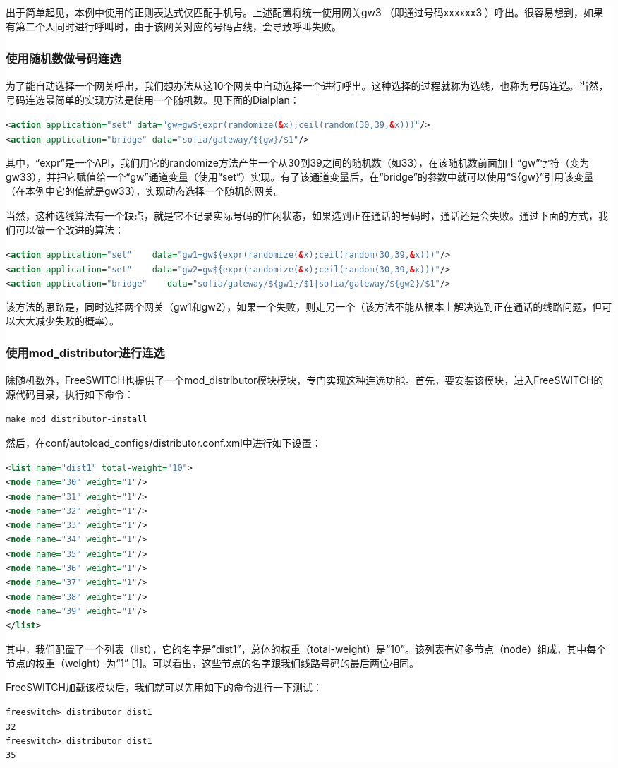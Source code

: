 出于简单起见，本例中使用的正则表达式仅匹配手机号。上述配置将统一使用网关gw3 （即通过号码xxxxxx3 ）呼出。很容易想到，如果有第二个人同时进行呼叫时，由于该网关对应的号码占线，会导致呼叫失败。

### 使用随机数做号码连选

为了能自动选择一个网关呼出，我们想办法从这10个网关中自动选择一个进行呼出。这种选择的过程就称为选线，也称为号码连选。当然，号码连选最简单的实现方法是使用一个随机数。见下面的Dialplan：

```xml
<action application="set" data="gw=gw${expr(randomize(&x);ceil(random(30,39,&x)))"/>
<action application="bridge" data="sofia/gateway/${gw}/$1"/>
```

其中，“expr”是一个API，我们用它的randomize方法产生一个从30到39之间的随机数（如33），在该随机数前面加上“gw”字符（变为gw33），并把它赋值给一个“gw”通道变量（使用“set”）实现。有了该通道变量后，在“bridge”的参数中就可以使用“${gw}”引用该变量（在本例中它的值就是gw33），实现动态选择一个随机的网关。

当然，这种选线算法有一个缺点，就是它不记录实际号码的忙闲状态，如果选到正在通话的号码时，通话还是会失败。通过下面的方式，我们可以做一个改进的算法：

```xml
<action application="set"    data="gw1=gw${expr(randomize(&x);ceil(random(30,39,&x)))"/>
<action application="set"    data="gw2=gw${expr(randomize(&x);ceil(random(30,39,&x)))"/>
<action application="bridge"    data="sofia/gateway/${gw1}/$1|sofia/gateway/${gw2}/$1"/>
```

该方法的思路是，同时选择两个网关（gw1和gw2），如果一个失败，则走另一个（该方法不能从根本上解决选到正在通话的线路问题，但可以大大减少失败的概率）。

### 使用mod_distributor进行连选

除随机数外，FreeSWITCH也提供了一个mod_distributor模块模块，专门实现这种连选功能。首先，要安装该模块，进入FreeSWITCH的源代码目录，执行如下命令：

```
make mod_distributor-install
```

然后，在conf/autoload_configs/distributor.conf.xml中进行如下设置：

```xml
<list name="dist1" total-weight="10">
<node name="30" weight="1"/>
<node name="31" weight="1"/>
<node name="32" weight="1"/>
<node name="33" weight="1"/>
<node name="34" weight="1"/>
<node name="35" weight="1"/>
<node name="36" weight="1"/>
<node name="37" weight="1"/>
<node name="38" weight="1"/>
<node name="39" weight="1"/>
</list>
```

其中，我们配置了一个列表（list），它的名字是“dist1”，总体的权重（total-weight）是“10”。该列表有好多节点（node）组成，其中每个节点的权重（weight）为“1” [1]。可以看出，这些节点的名字跟我们线路号码的最后两位相同。

FreeSWITCH加载该模块后，我们就可以先用如下的命令进行一下测试：

```
freeswitch> distributor dist1
32
freeswitch> distributor dist1
35
```
